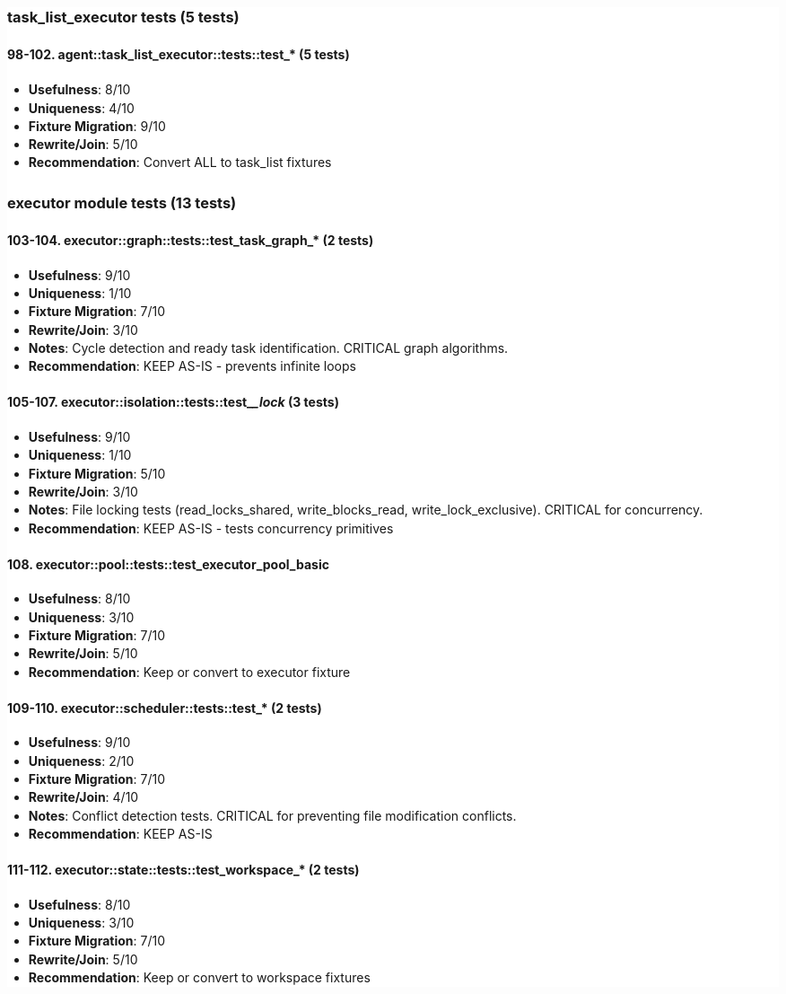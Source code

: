### task_list_executor tests (5 tests)
#### 98-102. agent::task_list_executor::tests::test_* (5 tests)
- **Usefulness**: 8/10
- **Uniqueness**: 4/10
- **Fixture Migration**: 9/10
- **Rewrite/Join**: 5/10
- **Recommendation**: Convert ALL to task_list fixtures

### executor module tests (13 tests)
#### 103-104. executor::graph::tests::test_task_graph_* (2 tests)
- **Usefulness**: 9/10
- **Uniqueness**: 1/10
- **Fixture Migration**: 7/10
- **Rewrite/Join**: 3/10
- **Notes**: Cycle detection and ready task identification. CRITICAL graph algorithms.
- **Recommendation**: KEEP AS-IS - prevents infinite loops

#### 105-107. executor::isolation::tests::test_*_lock* (3 tests)
- **Usefulness**: 9/10
- **Uniqueness**: 1/10
- **Fixture Migration**: 5/10
- **Rewrite/Join**: 3/10
- **Notes**: File locking tests (read_locks_shared, write_blocks_read, write_lock_exclusive). CRITICAL for concurrency.
- **Recommendation**: KEEP AS-IS - tests concurrency primitives

#### 108. executor::pool::tests::test_executor_pool_basic
- **Usefulness**: 8/10
- **Uniqueness**: 3/10
- **Fixture Migration**: 7/10
- **Rewrite/Join**: 5/10
- **Recommendation**: Keep or convert to executor fixture

#### 109-110. executor::scheduler::tests::test_* (2 tests)
- **Usefulness**: 9/10
- **Uniqueness**: 2/10
- **Fixture Migration**: 7/10
- **Rewrite/Join**: 4/10
- **Notes**: Conflict detection tests. CRITICAL for preventing file modification conflicts.
- **Recommendation**: KEEP AS-IS

#### 111-112. executor::state::tests::test_workspace_* (2 tests)
- **Usefulness**: 8/10
- **Uniqueness**: 3/10
- **Fixture Migration**: 7/10
- **Rewrite/Join**: 5/10
- **Recommendation**: Keep or convert to workspace fixtures

